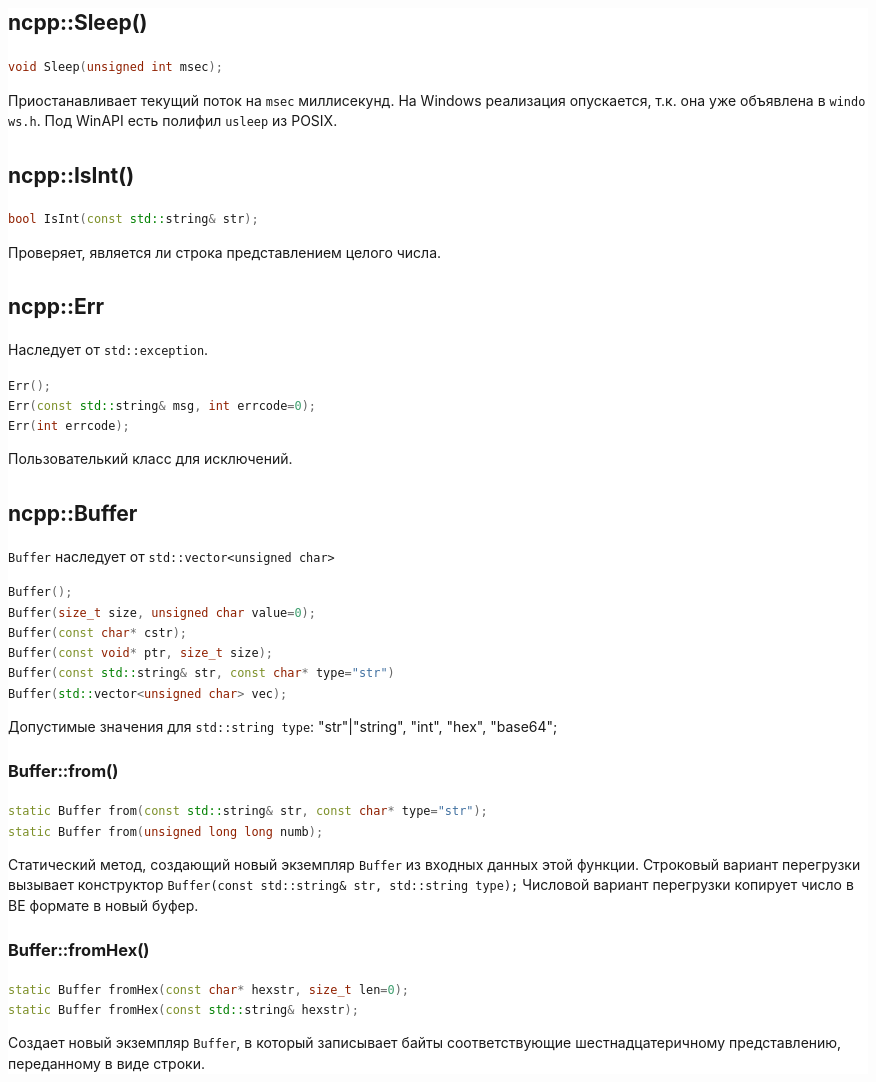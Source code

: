 ## ncpp::Sleep()
```cpp
void Sleep(unsigned int msec);
```
Приостанавливает текущий поток на `msec` миллисекунд. На Windows реализация опускается, т.к. она уже объявлена в `windows.h`.
Под WinAPI есть полифил `usleep` из POSIX.




## ncpp::IsInt()
```cpp
bool IsInt(const std::string& str);
```
Проверяет, является ли строка представлением целого числа.

## ncpp::Err
Наследует от `std::exception`.
```cpp
Err();
Err(const std::string& msg, int errcode=0);
Err(int errcode);
```
Пользователький класс для исключений.
	

## ncpp::Buffer

`Buffer` наследует от `std::vector<unsigned char>`

```cpp
Buffer();
Buffer(size_t size, unsigned char value=0);
Buffer(const char* cstr);
Buffer(const void* ptr, size_t size);
Buffer(const std::string& str, const char* type="str")
Buffer(std::vector<unsigned char> vec);
```
Допустимые значения для `std::string type`: "str"|"string", "int", "hex", "base64";

### Buffer::from()
```cpp
static Buffer from(const std::string& str, const char* type="str");
static Buffer from(unsigned long long numb);
```
Статический метод, создающий новый экземпляр `Buffer` из входных данных этой функции.
Строковый вариант перегрузки вызывает конструктор `Buffer(const std::string& str, std::string type);`
Числовой вариант перегрузки копирует число в BE формате в новый буфер.

### Buffer::fromHex()
```cpp
static Buffer fromHex(const char* hexstr, size_t len=0);
static Buffer fromHex(const std::string& hexstr);
```
Создает новый экземпляр `Buffer`, в который записывает байты соответствующие шестнадцатеричному представлению, переданному в виде строки.
